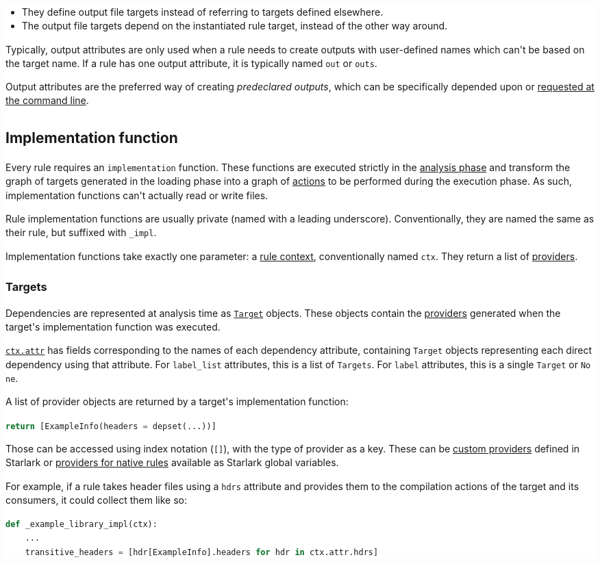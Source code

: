 *   They define output file targets instead of referring to targets defined
    elsewhere.
*   The output file targets depend on the instantiated rule target, instead of
    the other way around.

Typically, output attributes are only used when a rule needs to create outputs
with user-defined names which can't be based on the target name. If a rule has
one output attribute, it is typically named `out` or `outs`.

Output attributes are the preferred way of creating *predeclared outputs*, which
can be specifically depended upon or
[requested at the command line](#requesting_output_files).

## Implementation function

Every rule requires an `implementation` function. These functions are executed
strictly in the [analysis phase](/extending/concepts#evaluation-model) and transform the
graph of targets generated in the loading phase into a graph of
[actions](#actions) to be performed during the execution phase. As such,
implementation functions can't actually read or write files.

Rule implementation functions are usually private (named with a leading
underscore). Conventionally, they are named the same as their rule, but suffixed
with `_impl`.

Implementation functions take exactly one parameter: a
[rule context](/rules/lib/builtins/ctx), conventionally named `ctx`. They return a list of
[providers](#providers).

### Targets

Dependencies are represented at analysis time as [`Target`](/rules/lib/builtins/Target)
objects. These objects contain the [providers](#providers) generated when the
target's implementation function was executed.

[`ctx.attr`](/rules/lib/builtins/ctx#attr) has fields corresponding to the names of each
dependency attribute, containing `Target` objects representing each direct
dependency using that attribute. For `label_list` attributes, this is a list of
`Targets`. For `label` attributes, this is a single `Target` or `None`.

A list of provider objects are returned by a target's implementation function:

```python
return [ExampleInfo(headers = depset(...))]
```

Those can be accessed using index notation (`[]`), with the type of provider as
a key. These can be [custom providers](#custom_providers) defined in Starlark or
[providers for native rules](/rules/lib/providers) available as Starlark
global variables.

For example, if a rule takes header files using a `hdrs` attribute and provides
them to the compilation actions of the target and its consumers, it could
collect them like so:

```python
def _example_library_impl(ctx):
    ...
    transitive_headers = [hdr[ExampleInfo].headers for hdr in ctx.attr.hdrs]
```


[exec_platform]: https://bazel.build/extending/platforms#:~:text=Execution%20%2D%20a%20platform%20on%20which%20build%20tools%20execute%20build%20actions%20to%20produce%20intermediate%20and%20final%20outputs.
[exec_groups]: https://bazel.build/extending/exec-groups
[github_flag]: https://github.com/bazelbuild/bazel/issues/17134
[aegs_design_doc]: https://docs.google.com/document/d/1-rbP_hmKs9D639YWw5F_JyxPxL2bi6dSmmvj_WXak9M/edit#heading=h.5mcn15i0e1ch
[run_shell]: https://bazel.build/rules/lib/builtins/actions#run_shell
[multiple_toolchains_exec_groups]: /extending/auto-exec-groups#when-should-use-exec-groups
[constraint_setting]: /reference/be/platforms-and-toolchains#constraint_setting
[constraint_value]: /reference/be/platforms-and-toolchains#constraint_value